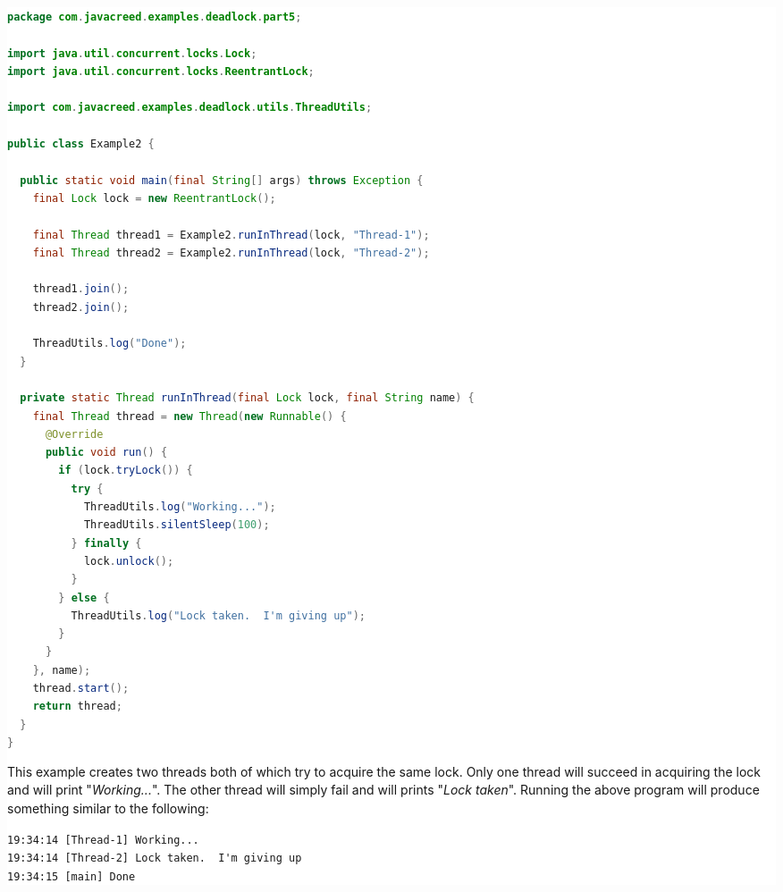 ```java
package com.javacreed.examples.deadlock.part5;

import java.util.concurrent.locks.Lock;
import java.util.concurrent.locks.ReentrantLock;

import com.javacreed.examples.deadlock.utils.ThreadUtils;

public class Example2 {

  public static void main(final String[] args) throws Exception {
    final Lock lock = new ReentrantLock();

    final Thread thread1 = Example2.runInThread(lock, "Thread-1");
    final Thread thread2 = Example2.runInThread(lock, "Thread-2");

    thread1.join();
    thread2.join();

    ThreadUtils.log("Done");
  }

  private static Thread runInThread(final Lock lock, final String name) {
    final Thread thread = new Thread(new Runnable() {
      @Override
      public void run() {
        if (lock.tryLock()) {
          try {
            ThreadUtils.log("Working...");
            ThreadUtils.silentSleep(100);
          } finally {
            lock.unlock();
          }
        } else {
          ThreadUtils.log("Lock taken.  I'm giving up");
        }
      }
    }, name);
    thread.start();
    return thread;
  }
}
```

This example creates two threads both of which try to acquire the same lock.  Only one thread will succeed in acquiring the lock and will print "_Working..._".  The other thread will simply fail and will prints "_Lock taken_".  Running the above program will produce something similar to the following:

```
19:34:14 [Thread-1] Working...
19:34:14 [Thread-2] Lock taken.  I'm giving up
19:34:15 [main] Done
```
